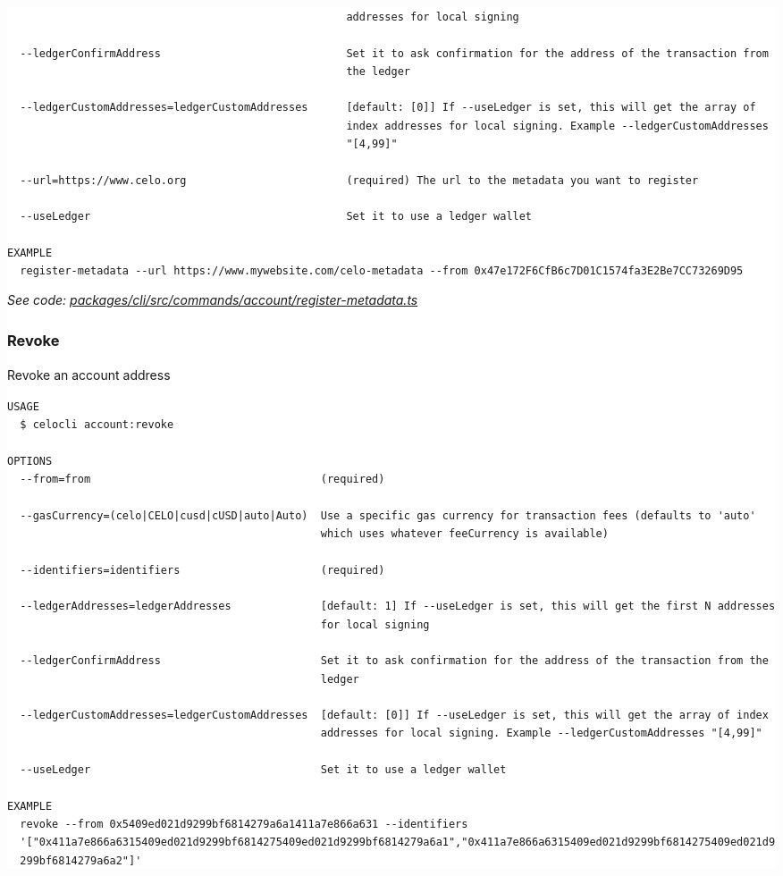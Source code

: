 ```
                                                     addresses for local signing

  --ledgerConfirmAddress                             Set it to ask confirmation for the address of the transaction from
                                                     the ledger

  --ledgerCustomAddresses=ledgerCustomAddresses      [default: [0]] If --useLedger is set, this will get the array of
                                                     index addresses for local signing. Example --ledgerCustomAddresses
                                                     "[4,99]"

  --url=https://www.celo.org                         (required) The url to the metadata you want to register

  --useLedger                                        Set it to use a ledger wallet

EXAMPLE
  register-metadata --url https://www.mywebsite.com/celo-metadata --from 0x47e172F6CfB6c7D01C1574fa3E2Be7CC73269D95
```

_See code: [packages/cli/src/commands/account/register-metadata.ts](https://github.com/celo-org/celo-monorepo/tree/master/packages/cli/src/commands/account/register-metadata.ts)_

### Revoke

Revoke an account address

```
USAGE
  $ celocli account:revoke

OPTIONS
  --from=from                                    (required)

  --gasCurrency=(celo|CELO|cusd|cUSD|auto|Auto)  Use a specific gas currency for transaction fees (defaults to 'auto'
                                                 which uses whatever feeCurrency is available)

  --identifiers=identifiers                      (required)

  --ledgerAddresses=ledgerAddresses              [default: 1] If --useLedger is set, this will get the first N addresses
                                                 for local signing

  --ledgerConfirmAddress                         Set it to ask confirmation for the address of the transaction from the
                                                 ledger

  --ledgerCustomAddresses=ledgerCustomAddresses  [default: [0]] If --useLedger is set, this will get the array of index
                                                 addresses for local signing. Example --ledgerCustomAddresses "[4,99]"

  --useLedger                                    Set it to use a ledger wallet

EXAMPLE
  revoke --from 0x5409ed021d9299bf6814279a6a1411a7e866a631 --identifiers
  '["0x411a7e866a6315409ed021d9299bf6814275409ed021d9299bf6814279a6a1","0x411a7e866a6315409ed021d9299bf6814275409ed021d9
  299bf6814279a6a2"]'
```
